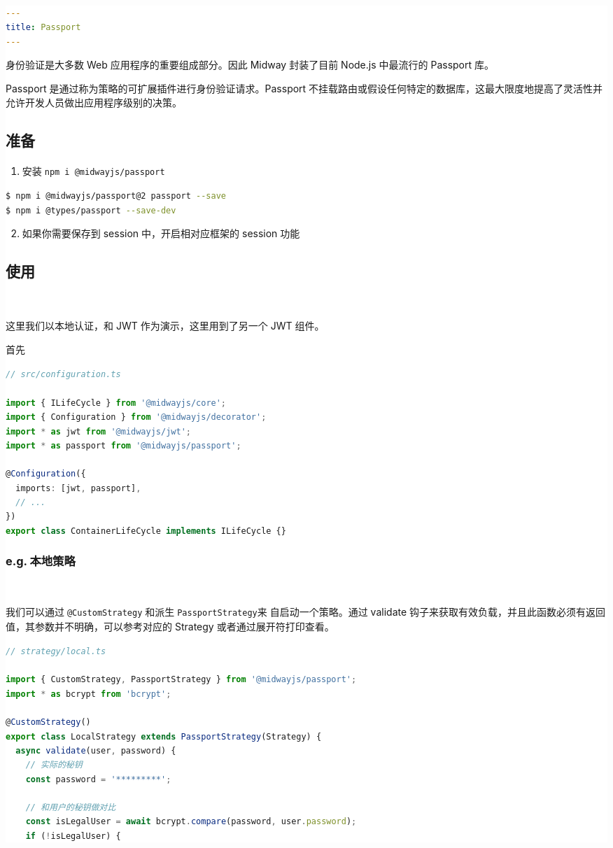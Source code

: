 ```yaml
---
title: Passport
---
```


身份验证是大多数 Web 应用程序的重要组成部分。因此 Midway 封装了目前 Node.js 中最流行的 Passport 库。
​

Passport 是通过称为策略的可扩展插件进行身份验证请求。Passport 不挂载路由或假设任何特定的数据库，这最大限度地提高了灵活性并允许开发人员做出应用程序级别的决策。

## 准备

1. 安装 `npm i @midwayjs/passport`

```bash
$ npm i @midwayjs/passport@2 passport --save
$ npm i @types/passport --save-dev
```

2. 如果你需要保存到 session 中，开启相对应框架的 session 功能

## 使用

​

这里我们以本地认证，和 JWT 作为演示，这里用到了另一个 JWT 组件。
​

首先

```typescript
// src/configuration.ts

import { ILifeCycle } from '@midwayjs/core';
import { Configuration } from '@midwayjs/decorator';
import * as jwt from '@midwayjs/jwt';
import * as passport from '@midwayjs/passport';

@Configuration({
  imports: [jwt, passport],
  // ...
})
export class ContainerLifeCycle implements ILifeCycle {}
```

### e.g. 本地策略

​

我们可以通过 `@CustomStrategy` 和派生 `PassportStrategy`来 自启动一个策略。通过 validate 钩子来获取有效负载，并且此函数必须有返回值，其参数并不明确，可以参考对应的 Strategy 或者通过展开符打印查看。

```typescript
// strategy/local.ts

import { CustomStrategy, PassportStrategy } from '@midwayjs/passport';
import * as bcrypt from 'bcrypt';

@CustomStrategy()
export class LocalStrategy extends PassportStrategy(Strategy) {
  async validate(user, password) {
    // 实际的秘钥
    const password = '*********';

    // 和用户的秘钥做对比
    const isLegalUser = await bcrypt.compare(password, user.password);
    if (!isLegalUser) {
```